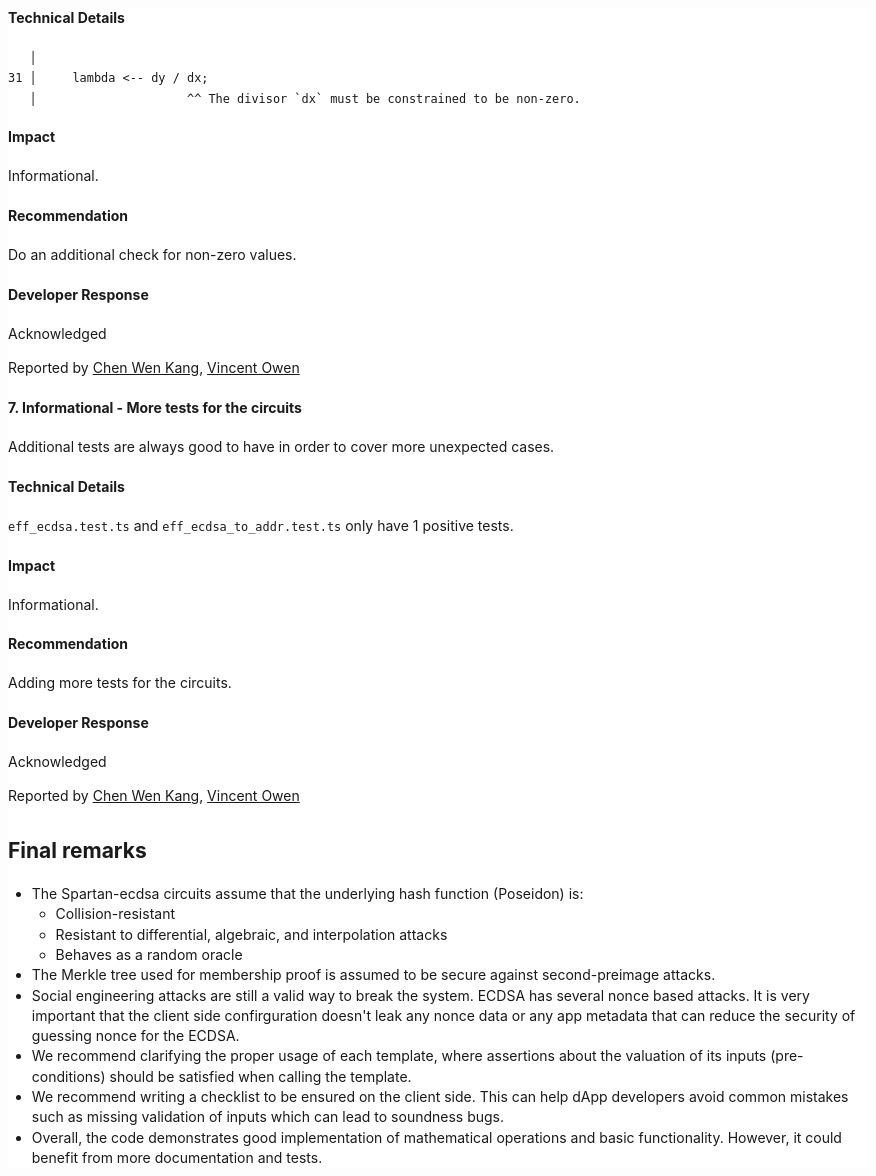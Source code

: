 #### Technical Details

```
   │
31 │     lambda <-- dy / dx;
   │                     ^^ The divisor `dx` must be constrained to be non-zero.
```

#### Impact

Informational.

#### Recommendation

Do an additional check for non-zero values.

#### Developer Response

Acknowledged

Reported by [Chen Wen Kang](https://github.com/cwkang1998), [Vincent Owen](https://github.com/makluganteng)

#### 7. Informational - More tests for the circuits

Additional tests are always good to have in order to cover more unexpected cases.

#### Technical Details

`eff_ecdsa.test.ts` and `eff_ecdsa_to_addr.test.ts` only have 1 positive tests.

#### Impact

Informational.

#### Recommendation

Adding more tests for the circuits.

#### Developer Response

Acknowledged

Reported by [Chen Wen Kang](https://github.com/cwkang1998), [Vincent Owen](https://github.com/makluganteng)

## Final remarks

- The Spartan-ecdsa circuits assume that the underlying hash function (Poseidon) is:
  - Collision-resistant
  - Resistant to differential, algebraic, and interpolation attacks
  - Behaves as a random oracle
- The Merkle tree used for membership proof is assumed to be secure against second-preimage attacks.
- Social engineering attacks are still a valid way to break the system.
  ECDSA has several nonce based attacks. It is very important that the client side confirguration doesn't leak any nonce data or any app metadata that can reduce the security of guessing nonce for the ECDSA.
- We recommend clarifying the proper usage of each template, where assertions about the valuation of its inputs (pre-conditions) should be satisfied when calling the template.
- We recommend writing a checklist to be ensured on the client side. This can help dApp developers avoid common mistakes such as missing validation of inputs which can lead to soundness bugs.
- Overall, the code demonstrates good implementation of mathematical operations and basic functionality. However, it could benefit from more documentation and tests.

